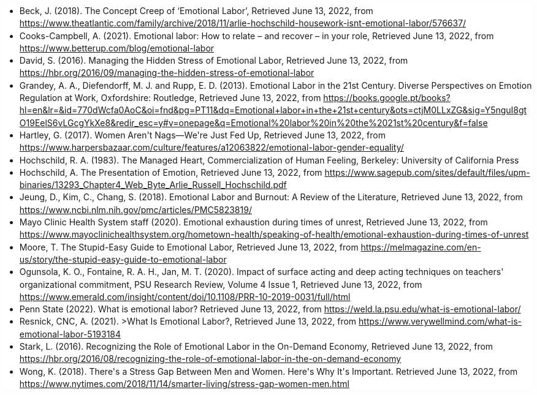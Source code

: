 - Beck, J. (2018). The Concept Creep of ‘Emotional Labor’, Retrieved June 13, 2022, from https://www.theatlantic.com/family/archive/2018/11/arlie-hochschild-housework-isnt-emotional-labor/576637/
- Cooks-Campbell, A. (2021). Emotional labor: How to relate – and recover – in your role, Retrieved June 13, 2022, from https://www.betterup.com/blog/emotional-labor
- David, S. (2016). Managing the Hidden Stress of Emotional Labor, Retrieved June 13, 2022, from https://hbr.org/2016/09/managing-the-hidden-stress-of-emotional-labor
- Grandey, A. A., Diefendorff, M. J. and Rupp, E. D. (2013). Emotional Labor in the 21st Century. Diverse Perspectives on Emotion Regulation at Work, Oxfordshire: Routledge, Retrieved June 13, 2022, from https://books.google.pt/books?hl=en&lr=&id=770dWcfa0AoC&oi=fnd&pg=PT11&dq=Emotional+labor+in+the+21st+century&ots=ctjM0LLxZG&sig=Y5nguI8gtO19EelS6vLGcgYkXe8&redir_esc=y#v=onepage&q=Emotional%20labor%20in%20the%2021st%20century&f=false
- Hartley, G. (2017). Women Aren't Nags—We're Just Fed Up, Retrieved June 13, 2022, from https://www.harpersbazaar.com/culture/features/a12063822/emotional-labor-gender-equality/
- Hochschild, R. A. (1983). The Managed Heart, Commercialization of Human Feeling, Berkeley: University of California Press
- Hochschild, A. The Presentation of Emotion, Retrieved June 13, 2022, from https://www.sagepub.com/sites/default/files/upm-binaries/13293_Chapter4_Web_Byte_Arlie_Russell_Hochschild.pdf
- Jeung, D., Kim, C., Chang, S. (2018). Emotional Labor and Burnout: A Review of the Literature, Retrieved June 13, 2022, from https://www.ncbi.nlm.nih.gov/pmc/articles/PMC5823819/
- Mayo Clinic Health System staff (2020). Emotional exhaustion during times of unrest, Retrieved June 13, 2022, from https://www.mayoclinichealthsystem.org/hometown-health/speaking-of-health/emotional-exhaustion-during-times-of-unrest
- Moore, T. The Stupid-Easy Guide to Emotional Labor, Retrieved June 13, 2022, from https://melmagazine.com/en-us/story/the-stupid-easy-guide-to-emotional-labor
- Ogunsola, K. O., Fontaine, R. A. H., Jan, M. T. (2020). Impact of surface acting and deep acting techniques on teachers' organizational commitment, PSU Research Review, Volume 4 Issue 1, Retrieved June 13, 2022, from https://www.emerald.com/insight/content/doi/10.1108/PRR-10-2019-0031/full/html
- Penn State (2022). What is emotional labor? Retrieved June 13, 2022, from https://weld.la.psu.edu/what-is-emotional-labor/
- Resnick, CNC, A. (2021). >What Is Emotional Labor?, Retrieved June 13, 2022, from https://www.verywellmind.com/what-is-emotional-labor-5193184
- Stark, L. (2016). Recognizing the Role of Emotional Labor in the On-Demand Economy, Retrieved June 13, 2022, from https://hbr.org/2016/08/recognizing-the-role-of-emotional-labor-in-the-on-demand-economy
- Wong, K. (2018). There's a Stress Gap Between Men and Women. Here's Why It's Important. Retrieved June 13, 2022, from https://www.nytimes.com/2018/11/14/smarter-living/stress-gap-women-men.html